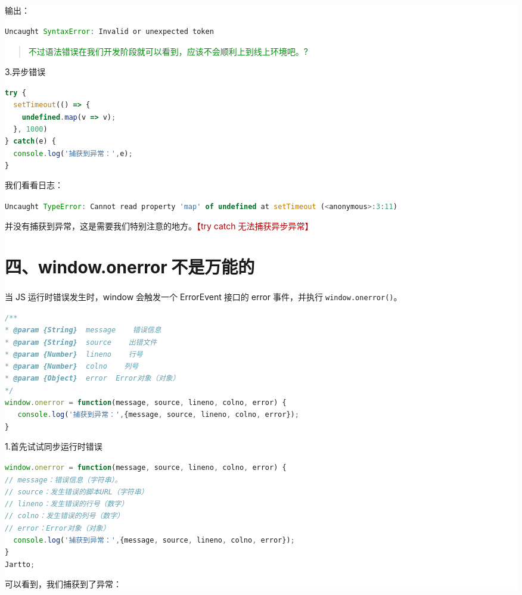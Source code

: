 输出：
```js
Uncaught SyntaxError: Invalid or unexpected token
```

> <font color="#0e8a16">不过语法错误在我们开发阶段就可以看到，应该不会顺利上到线上环境吧。?</font>

3.异步错误
```js
try {
  setTimeout(() => {
    undefined.map(v => v);
  }, 1000)
} catch(e) {
  console.log('捕获到异常：',e);
}
```
我们看看日志：
```js
Uncaught TypeError: Cannot read property 'map' of undefined at setTimeout (<anonymous>:3:11)
```
并没有捕获到异常，这是需要我们特别注意的地方。<font color="#b60205">【try catch 无法捕获异步异常】</font>

# 四、window.onerror 不是万能的

当 JS 运行时错误发生时，window 会触发一个 ErrorEvent 接口的 error 事件，并执行 `window.onerror()`。
```js
/**
* @param {String}  message    错误信息
* @param {String}  source    出错文件
* @param {Number}  lineno    行号
* @param {Number}  colno    列号
* @param {Object}  error  Error对象（对象）
*/
window.onerror = function(message, source, lineno, colno, error) {
   console.log('捕获到异常：',{message, source, lineno, colno, error});
}
```
1.首先试试同步运行时错误
```js
window.onerror = function(message, source, lineno, colno, error) {
// message：错误信息（字符串）。
// source：发生错误的脚本URL（字符串）
// lineno：发生错误的行号（数字）
// colno：发生错误的列号（数字）
// error：Error对象（对象）
  console.log('捕获到异常：',{message, source, lineno, colno, error});
}
Jartto;
```
可以看到，我们捕获到了异常：